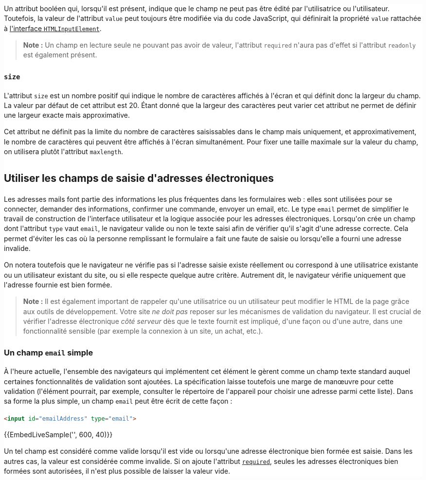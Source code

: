 Un attribut booléen qui, lorsqu'il est présent, indique que le champ ne peut pas être édité par l'utilisatrice ou l'utilisateur. Toutefois, la valeur de l'attribut `value` peut toujours être modifiée via du code JavaScript, qui définirait la propriété `value` rattachée à [l'interface `HTMLInputElement`](/fr/docs/Web/API/HTMLInputElement).

> **Note :** Un champ en lecture seule ne pouvant pas avoir de valeur, l'attribut `required` n'aura pas d'effet si l'attribut `readonly` est également présent.

### `size`

L'attribut `size` est un nombre positif qui indique le nombre de caractères affichés à l'écran et qui définit donc la largeur du champ. La valeur par défaut de cet attribut est 20. Étant donné que la largeur des caractères peut varier cet attribut ne permet de définir une largeur exacte mais approximative.

Cet attribut ne définit pas la limite du nombre de caractères saisissables dans le champ mais uniquement, et approximativement, le nombre de caractères qui peuvent être affichés à l'écran simultanément. Pour fixer une taille maximale sur la valeur du champ, on utilisera plutôt l'attribut `maxlength`.

## Utiliser les champs de saisie d'adresses électroniques

Les adresses mails font partie des informations les plus fréquentes dans les formulaires web&nbsp;: elles sont utilisées pour se connecter, demander des informations, confirmer une commande, envoyer un email, etc. Le type `email` permet de simplifier le travail de construction de l'interface utilisateur et la logique associée pour les adresses électroniques. Lorsqu'on crée un champ dont l'attribut `type` vaut `email`, le navigateur valide ou non le texte saisi afin de vérifier qu'il s'agit d'une adresse correcte. Cela permet d'éviter les cas où la personne remplissant le formulaire a fait une faute de saisie ou lorsqu'elle a fourni une adresse invalide.

On notera toutefois que le navigateur ne vérifie pas si l'adresse saisie existe réellement ou correspond à une utilisatrice existante ou un utilisateur existant du site, ou si elle respecte quelque autre critère. Autrement dit, le navigateur vérifie uniquement que l'adresse fournie est bien formée.

> **Note :** Il est également important de rappeler qu'une utilisatrice ou un utilisateur peut modifier le HTML de la page grâce aux outils de développement. Votre site _ne doit pas_ reposer sur les mécanismes de validation du navigateur. Il est crucial de vérifier l'adresse électronique _côté serveur_ dès que le texte fournit est impliqué, d'une façon ou d'une autre, dans une fonctionnalité sensible (par exemple la connexion à un site, un achat, etc.).

### Un champ `email` simple

À l'heure actuelle, l'ensemble des navigateurs qui implémentent cet élément le gèrent comme un champ texte standard auquel certaines fonctionnalités de validation sont ajoutées. La spécification laisse toutefois une marge de manœuvre pour cette validation (l'élément pourrait, par exemple, consulter le répertoire de l'appareil pour choisir une adresse parmi cette liste). Dans sa forme la plus simple, un champ `email` peut être écrit de cette façon&nbsp;:

```html
<input id="emailAddress" type="email">
```

{{EmbedLiveSample('', 600, 40)}}

Un tel champ est considéré comme valide lorsqu'il est vide ou lorsqu'une adresse électronique bien formée est saisie. Dans les autres cas, la valeur est considérée comme invalide. Si on ajoute l'attribut [`required`](/fr/docs/Web/HTML/Element/Input#attr-required), seules les adresses électroniques bien formées sont autorisées, il n'est plus possible de laisser la valeur vide.
